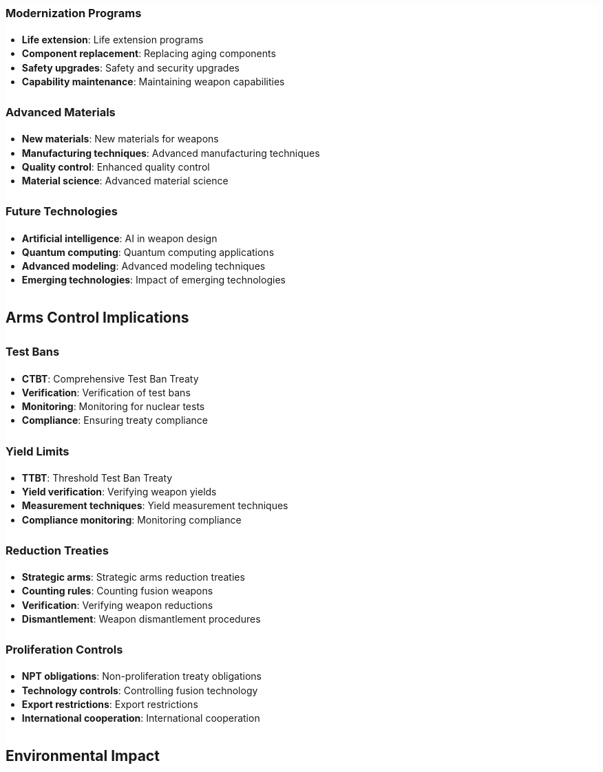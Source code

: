 ### Modernization Programs

- **Life extension**: Life extension programs
- **Component replacement**: Replacing aging components
- **Safety upgrades**: Safety and security upgrades
- **Capability maintenance**: Maintaining weapon capabilities

### Advanced Materials

- **New materials**: New materials for weapons
- **Manufacturing techniques**: Advanced manufacturing techniques
- **Quality control**: Enhanced quality control
- **Material science**: Advanced material science

### Future Technologies

- **Artificial intelligence**: AI in weapon design
- **Quantum computing**: Quantum computing applications
- **Advanced modeling**: Advanced modeling techniques
- **Emerging technologies**: Impact of emerging technologies

## Arms Control Implications

### Test Bans

- **CTBT**: Comprehensive Test Ban Treaty
- **Verification**: Verification of test bans
- **Monitoring**: Monitoring for nuclear tests
- **Compliance**: Ensuring treaty compliance

### Yield Limits

- **TTBT**: Threshold Test Ban Treaty
- **Yield verification**: Verifying weapon yields
- **Measurement techniques**: Yield measurement techniques
- **Compliance monitoring**: Monitoring compliance

### Reduction Treaties

- **Strategic arms**: Strategic arms reduction treaties
- **Counting rules**: Counting fusion weapons
- **Verification**: Verifying weapon reductions
- **Dismantlement**: Weapon dismantlement procedures

### Proliferation Controls

- **NPT obligations**: Non-proliferation treaty obligations
- **Technology controls**: Controlling fusion technology
- **Export restrictions**: Export restrictions
- **International cooperation**: International cooperation

## Environmental Impact
